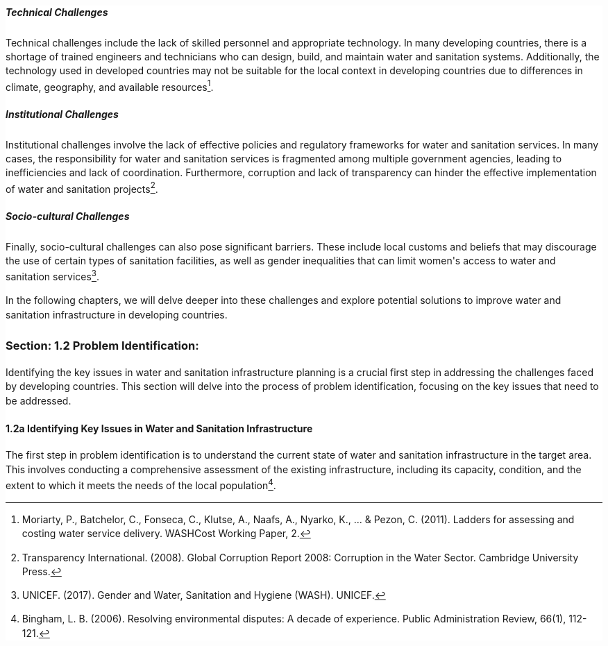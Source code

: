 

##### Technical Challenges



Technical challenges include the lack of skilled personnel and appropriate technology. In many developing countries, there is a shortage of trained engineers and technicians who can design, build, and maintain water and sanitation systems. Additionally, the technology used in developed countries may not be suitable for the local context in developing countries due to differences in climate, geography, and available resources[^3^].



##### Institutional Challenges



Institutional challenges involve the lack of effective policies and regulatory frameworks for water and sanitation services. In many cases, the responsibility for water and sanitation services is fragmented among multiple government agencies, leading to inefficiencies and lack of coordination. Furthermore, corruption and lack of transparency can hinder the effective implementation of water and sanitation projects[^4^].



##### Socio-cultural Challenges



Finally, socio-cultural challenges can also pose significant barriers. These include local customs and beliefs that may discourage the use of certain types of sanitation facilities, as well as gender inequalities that can limit women's access to water and sanitation services[^5^]. 



In the following chapters, we will delve deeper into these challenges and explore potential solutions to improve water and sanitation infrastructure in developing countries.



[^2^]: Hutton, G., & Varughese, M. (2016). The Costs of Meeting the 2030 Sustainable Development Goal Targets on Drinking Water, Sanitation, and Hygiene. World Bank.



[^3^]: Moriarty, P., Batchelor, C., Fonseca, C., Klutse, A., Naafs, A., Nyarko, K., ... & Pezon, C. (2011). Ladders for assessing and costing water service delivery. WASHCost Working Paper, 2.



[^4^]: Transparency International. (2008). Global Corruption Report 2008: Corruption in the Water Sector. Cambridge University Press.



[^5^]: UNICEF. (2017). Gender and Water, Sanitation and Hygiene (WASH). UNICEF.



### Section: 1.2 Problem Identification:



Identifying the key issues in water and sanitation infrastructure planning is a crucial first step in addressing the challenges faced by developing countries. This section will delve into the process of problem identification, focusing on the key issues that need to be addressed.



#### 1.2a Identifying Key Issues in Water and Sanitation Infrastructure



The first step in problem identification is to understand the current state of water and sanitation infrastructure in the target area. This involves conducting a comprehensive assessment of the existing infrastructure, including its capacity, condition, and the extent to which it meets the needs of the local population[^6^].


[^1^]: World Health Organization (WHO). (2019). Progress on household drinking water, sanitation and hygiene 2000-2017. Special focus on inequalities. New York: United Nations Children’s Fund (UNICEF) and World Health Organization. Available at: https://www.who.int/water_sanitation_health/publications/jmp-2019-full-report.pdf?ua=1
[^1^]: Estache, A., & Rossi, M. A. (2002). How different is the efficiency of public and private water companies in Asia? The World Bank Economic Review, 16(1), 139-148.
[^2^]: Reed, M. S. (2008). Stakeholder participation for environmental management: A literature review. Biological Conservation, 141(10), 2417-2431.
[^3^]: Bryson, J. M., Crosby, B. C., & Stone, M. M. (2006). The design and implementation of cross-sector collaborations: Propositions from the literature. Public administration review, 66, 44-55.
[^4^]: Cornwall, A. (2008). Unpacking ‘Participation’: models, meanings and practices. Community Development Journal, 43(3), 269-283.
[^5^]: Eade, D. (2007). Capacity building: who builds whose capacity?. Development in Practice, 17(4-5), 630-639.
[^6^]: Bingham, L. B. (2006). Resolving environmental disputes: A decade of experience. Public Administration Review, 66(1), 112-121.